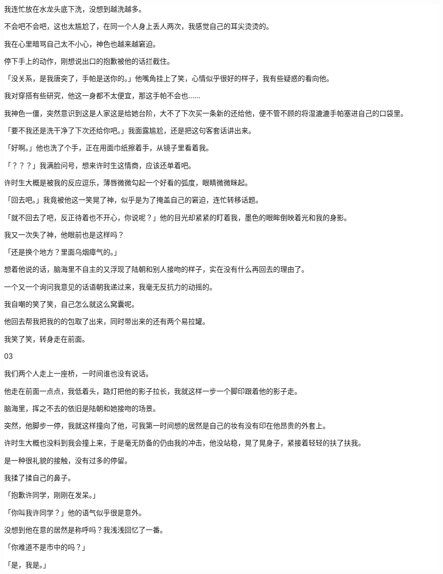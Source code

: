 我连忙放在水龙头底下洗，没想到越洗越多。

不会吧不会吧，这也太尴尬了，在同一个人身上丢人两次，我感觉自己的耳尖烫烫的。

我在心里暗骂自己太不小心，神色也越来越窘迫。

停下手上的动作，刚想说出口的抱歉被他的话拦截住。

「没关系，是我唐突了，手帕是送你的。」他嘴角挂上了笑，心情似乎很好的样子，我有些疑惑的看向他。

我对穿搭有些研究，他这一身都不太便宜，那这手帕不会也……

我神色一僵，突然意识到这是人家这是给她台阶，大不了下次买一条新的还给他，便不管不顾的将湿漉漉手帕塞进自己的口袋里。

「要不我还是洗干净了下次还给你吧。」我面露尴尬，还是把这句客套话讲出来。

「好啊。」他也洗了个手，正在用面巾纸擦着手，从镜子里看着我。

「？？？」我满脸问号，想来许时生这情商，应该还单着吧。

许时生大概是被我的反应逗乐，薄唇微微勾起一个好看的弧度，眼睛微微眯起。

「回去吧。」我竟被他这一笑晃了神，似乎是为了掩盖自己的窘迫，连忙转移话题。

「就不回去了吧，反正待着也不开心，你说呢？」他的目光却紧紧的盯着我，墨色的眼眸倒映着光和我的身影。

我又一次失了神，他眼前也是这样吗？

「还是换个地方？里面乌烟瘴气的。」

想着他说的话，脑海里不自主的又浮现了陆朝和别人接吻的样子，实在没有什么再回去的理由了。

一个又一个询问我意见的话语朝我递过来，我毫无反抗力的动摇的。

我自嘲的笑了笑，自己怎么就这么窝囊呢。

他回去帮我把我的的包取了出来，同时带出来的还有两个易拉罐。

我笑了笑，转身走在前面。

03

我们两个人走上一座桥，一时间谁也没有说话。

他走在前面一点点，我低着头，路灯把他的影子拉长，我就这样一步一个脚印跟着他的影子走。

脑海里，挥之不去的依旧是陆朝和她接吻的场景。

突然，他脚步一停，我就这样撞向了他，可我第一时间想的居然是自己的妆有没有印在他昂贵的外套上。

许时生大概也没料到我会撞上来，于是毫无防备的仍由我的冲击，他没站稳，晃了晃身子，紧接着轻轻的扶了扶我。

是一种很礼貌的接触，没有过多的停留。

我揉了揉自己的鼻子。

「抱歉许同学，刚刚在发呆。」

「你叫我许同学？」他的语气似乎很是意外。

没想到他在意的居然是称呼吗？我浅浅回忆了一番。

「你难道不是市中的吗？」

「是，我是。」
